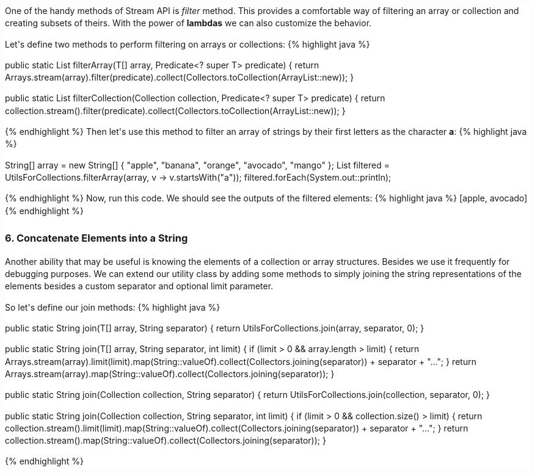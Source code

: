 One of the handy methods of Stream API is *filter* method. This provides a comfortable way of filtering an array or collection and creating subsets of theirs. With the power of **lambdas** we can also customize the behavior.

Let's define two methods to perform filtering on arrays or collections:
{% highlight java %}

public static <T> List<T> filterArray(T[] array, Predicate<? super T> predicate) {
    return Arrays.stream(array).filter(predicate).collect(Collectors.toCollection(ArrayList::new));
}

public static <T> List<T> filterCollection(Collection<T> collection, Predicate<? super T> predicate) {
    return collection.stream().filter(predicate).collect(Collectors.toCollection(ArrayList::new));
}

{% endhighlight %}
Then let's use this method to filter an array of strings by their first letters as the character **a**:
{% highlight java %}

String[] array = new String[] { "apple", "banana", "orange", "avocado", "mango" };
List<String> filtered = UtilsForCollections.filterArray(array, v -> v.startsWith("a"));
filtered.forEach(System.out::println);

{% endhighlight %}
Now, run this code. We should see the outputs of the filtered elements:
{% highlight java %}
[apple, avocado]
{% endhighlight %}

### 6. Concatenate Elements into a String
Another ability that may be useful is knowing the elements of a collection or array structures. Besides we use it frequently for debugging purposes. We can extend our utility class by adding some methods to simply joining the string representations of the elements besides a custom separator and optional limit parameter.

So let's define our join methods:
{% highlight java %}

public static <T> String join(T[] array, String separator) {
	return UtilsForCollections.join(array, separator, 0);
}

public static <T> String join(T[] array, String separator, int limit) {
	if (limit > 0 && array.length > limit) {
		return Arrays.stream(array).limit(limit).map(String::valueOf).collect(Collectors.joining(separator)) + separator + "...";
	}
	return Arrays.stream(array).map(String::valueOf).collect(Collectors.joining(separator));
}

public static <T> String join(Collection<T> collection, String separator) {
	return UtilsForCollections.join(collection, separator, 0);
}

public static <T> String join(Collection<T> collection, String separator, int limit) {
	if (limit > 0 && collection.size() > limit) {
		return collection.stream().limit(limit).map(String::valueOf).collect(Collectors.joining(separator)) + separator + "...";
	}
	return collection.stream().map(String::valueOf).collect(Collectors.joining(separator));
}

{% endhighlight %}
